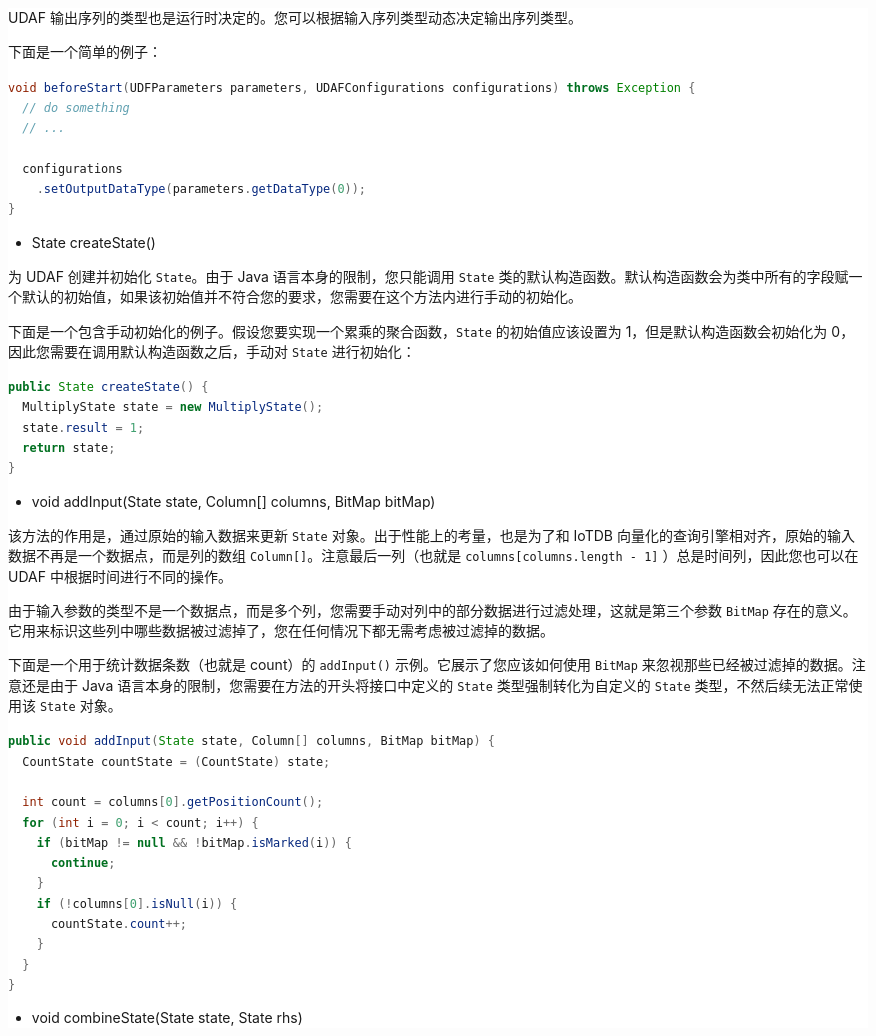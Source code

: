 UDAF 输出序列的类型也是运行时决定的。您可以根据输入序列类型动态决定输出序列类型。

下面是一个简单的例子：

```java
void beforeStart(UDFParameters parameters, UDAFConfigurations configurations) throws Exception {
  // do something
  // ...
  
  configurations
    .setOutputDataType(parameters.getDataType(0));
}
```

- State createState()

为 UDAF 创建并初始化 `State`。由于 Java 语言本身的限制，您只能调用 `State` 类的默认构造函数。默认构造函数会为类中所有的字段赋一个默认的初始值，如果该初始值并不符合您的要求，您需要在这个方法内进行手动的初始化。

下面是一个包含手动初始化的例子。假设您要实现一个累乘的聚合函数，`State` 的初始值应该设置为 1，但是默认构造函数会初始化为 0，因此您需要在调用默认构造函数之后，手动对 `State` 进行初始化：

```java
public State createState() {
  MultiplyState state = new MultiplyState();
  state.result = 1;
  return state;
}
```

- void addInput(State state, Column[] columns, BitMap bitMap)

该方法的作用是，通过原始的输入数据来更新 `State` 对象。出于性能上的考量，也是为了和 IoTDB 向量化的查询引擎相对齐，原始的输入数据不再是一个数据点，而是列的数组 `Column[]`。注意最后一列（也就是 `columns[columns.length - 1]` ）总是时间列，因此您也可以在 UDAF 中根据时间进行不同的操作。

由于输入参数的类型不是一个数据点，而是多个列，您需要手动对列中的部分数据进行过滤处理，这就是第三个参数 `BitMap` 存在的意义。它用来标识这些列中哪些数据被过滤掉了，您在任何情况下都无需考虑被过滤掉的数据。

下面是一个用于统计数据条数（也就是 count）的 `addInput()` 示例。它展示了您应该如何使用 `BitMap` 来忽视那些已经被过滤掉的数据。注意还是由于 Java 语言本身的限制，您需要在方法的开头将接口中定义的 `State` 类型强制转化为自定义的 `State` 类型，不然后续无法正常使用该 `State` 对象。

```java
public void addInput(State state, Column[] columns, BitMap bitMap) {
  CountState countState = (CountState) state;

  int count = columns[0].getPositionCount();
  for (int i = 0; i < count; i++) {
    if (bitMap != null && !bitMap.isMarked(i)) {
      continue;
    }
    if (!columns[0].isNull(i)) {
      countState.count++;
    }
  }
}
```

- void combineState(State state, State rhs)
